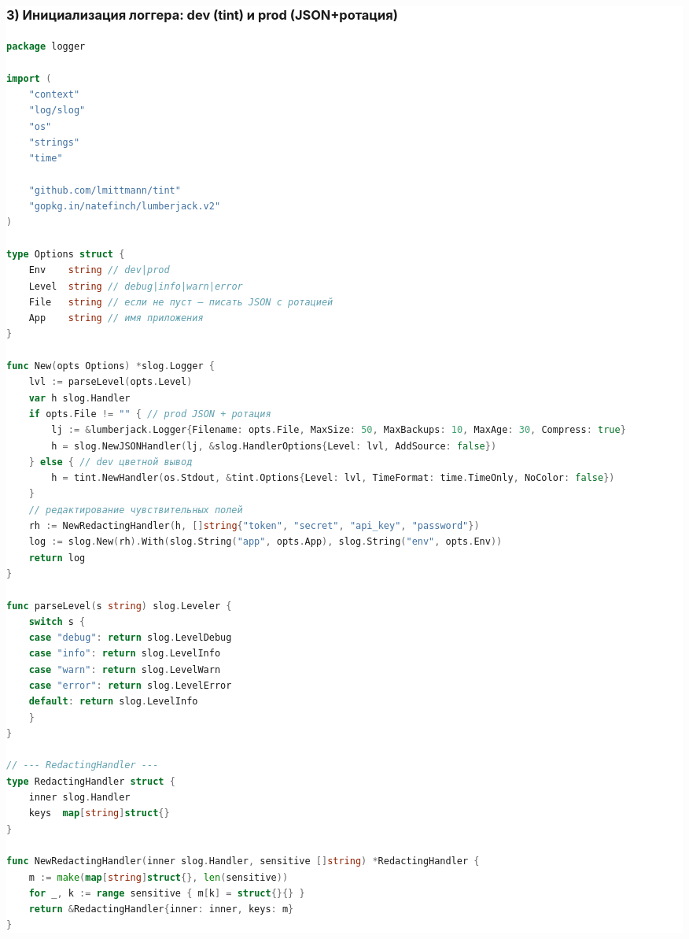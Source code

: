 ### 3) Инициализация логгера: dev (tint) и prod (JSON+ротация)

```go
package logger

import (
    "context"
    "log/slog"
    "os"
    "strings"
    "time"

    "github.com/lmittmann/tint"
    "gopkg.in/natefinch/lumberjack.v2"
)

type Options struct {
    Env    string // dev|prod
    Level  string // debug|info|warn|error
    File   string // если не пуст — писать JSON c ротацией
    App    string // имя приложения
}

func New(opts Options) *slog.Logger {
    lvl := parseLevel(opts.Level)
    var h slog.Handler
    if opts.File != "" { // prod JSON + ротация
        lj := &lumberjack.Logger{Filename: opts.File, MaxSize: 50, MaxBackups: 10, MaxAge: 30, Compress: true}
        h = slog.NewJSONHandler(lj, &slog.HandlerOptions{Level: lvl, AddSource: false})
    } else { // dev цветной вывод
        h = tint.NewHandler(os.Stdout, &tint.Options{Level: lvl, TimeFormat: time.TimeOnly, NoColor: false})
    }
    // редактирование чувствительных полей
    rh := NewRedactingHandler(h, []string{"token", "secret", "api_key", "password"})
    log := slog.New(rh).With(slog.String("app", opts.App), slog.String("env", opts.Env))
    return log
}

func parseLevel(s string) slog.Leveler {
    switch s {
    case "debug": return slog.LevelDebug
    case "info": return slog.LevelInfo
    case "warn": return slog.LevelWarn
    case "error": return slog.LevelError
    default: return slog.LevelInfo
    }
}

// --- RedactingHandler ---
type RedactingHandler struct {
    inner slog.Handler
    keys  map[string]struct{}
}

func NewRedactingHandler(inner slog.Handler, sensitive []string) *RedactingHandler {
    m := make(map[string]struct{}, len(sensitive))
    for _, k := range sensitive { m[k] = struct{}{} }
    return &RedactingHandler{inner: inner, keys: m}
}

```